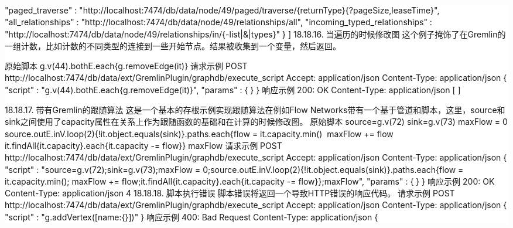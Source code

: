   "paged_traverse" : "http://localhost:7474/db/data/node/49/paged/traverse/{returnType}{?pageSize,leaseTime}",
  "all_relationships" : "http://localhost:7474/db/data/node/49/relationships/all",
  "incoming_typed_relationships" : "http://localhost:7474/db/data/node/49/relationships/in/{-list|&|types}"
} ]
18.18.16. 当遍历的时候修改图
这个例子掩饰了在Gremlin的一组计数，比如计数的不同类型的连接到一些开始节点。结果被收集到一个变量，然后返回。

原始脚本
g.v(44).bothE.each{g.removeEdge(it)}
请求示例
POST http://localhost:7474/db/data/ext/GremlinPlugin/graphdb/execute_script
Accept: application/json
Content-Type: application/json
{
  "script" : "g.v(44).bothE.each{g.removeEdge(it)}",
  "params" : {
  }
}
响应示例
200: OK
Content-Type: application/json
[ ]

18.18.17. 带有Gremlin的跟随算法
这是一个基本的存根示例实现跟随算法在例如Flow Networks带有一个基于管道和脚本，这里，source和sink之间使用了capacity属性在关系上作为跟随函数的基础和在计算的时候修改图。
原始脚本
source=g.v(72)
sink=g.v(73)
maxFlow = 0
source.outE.inV.loop(2){!it.object.equals(sink)}.paths.each{flow = it.capacity.min()
 maxFlow += flow
it.findAll{it.capacity}.each{it.capacity -= flow}}
maxFlow
请求示例
POST http://localhost:7474/db/data/ext/GremlinPlugin/graphdb/execute_script
Accept: application/json
Content-Type: application/json
{
  "script" : "source=g.v(72);sink=g.v(73);maxFlow = 0;source.outE.inV.loop(2){!it.object.equals(sink)}.paths.each{flow = it.capacity.min(); maxFlow += flow;it.findAll{it.capacity}.each{it.capacity -= flow}};maxFlow",
  "params" : {
  }
}
响应示例
200: OK
Content-Type: application/json
4
18.18.18. 脚本执行错误
脚本错误将返回一个导致HTTP错误的响应代码。
请求示例
POST http://localhost:7474/db/data/ext/GremlinPlugin/graphdb/execute_script
Accept: application/json
Content-Type: application/json
{
  "script" : "g.addVertex([name:{}])"
}
响应示例
400: Bad Request
Content-Type: application/json
{